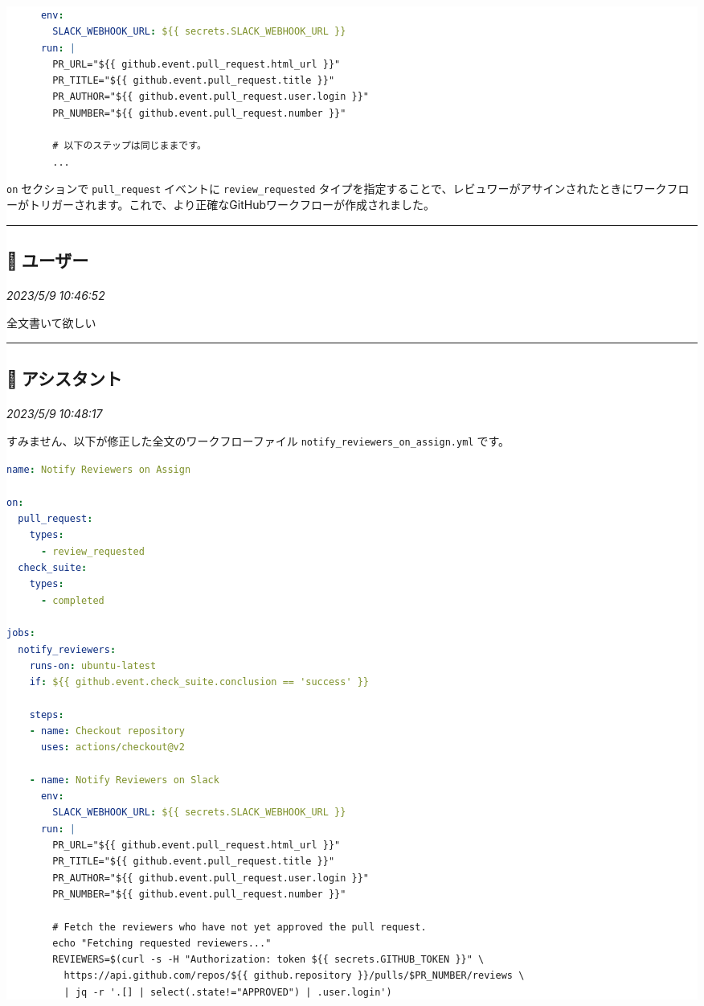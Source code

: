 ```yaml
      env:
        SLACK_WEBHOOK_URL: ${{ secrets.SLACK_WEBHOOK_URL }}
      run: |
        PR_URL="${{ github.event.pull_request.html_url }}"
        PR_TITLE="${{ github.event.pull_request.title }}"
        PR_AUTHOR="${{ github.event.pull_request.user.login }}"
        PR_NUMBER="${{ github.event.pull_request.number }}"

        # 以下のステップは同じままです。
        ...
```

`on` セクションで `pull_request` イベントに `review_requested` タイプを指定することで、レビュワーがアサインされたときにワークフローがトリガーされます。これで、より正確なGitHubワークフローが作成されました。

---

## 👤 ユーザー
*2023/5/9 10:46:52*

全文書いて欲しい

---

## 🤖 アシスタント
*2023/5/9 10:48:17*

すみません、以下が修正した全文のワークフローファイル `notify_reviewers_on_assign.yml` です。

```yaml
name: Notify Reviewers on Assign

on:
  pull_request:
    types:
      - review_requested
  check_suite:
    types:
      - completed

jobs:
  notify_reviewers:
    runs-on: ubuntu-latest
    if: ${{ github.event.check_suite.conclusion == 'success' }}

    steps:
    - name: Checkout repository
      uses: actions/checkout@v2

    - name: Notify Reviewers on Slack
      env:
        SLACK_WEBHOOK_URL: ${{ secrets.SLACK_WEBHOOK_URL }}
      run: |
        PR_URL="${{ github.event.pull_request.html_url }}"
        PR_TITLE="${{ github.event.pull_request.title }}"
        PR_AUTHOR="${{ github.event.pull_request.user.login }}"
        PR_NUMBER="${{ github.event.pull_request.number }}"

        # Fetch the reviewers who have not yet approved the pull request.
        echo "Fetching requested reviewers..."
        REVIEWERS=$(curl -s -H "Authorization: token ${{ secrets.GITHUB_TOKEN }}" \
          https://api.github.com/repos/${{ github.repository }}/pulls/$PR_NUMBER/reviews \
          | jq -r '.[] | select(.state!="APPROVED") | .user.login')

```